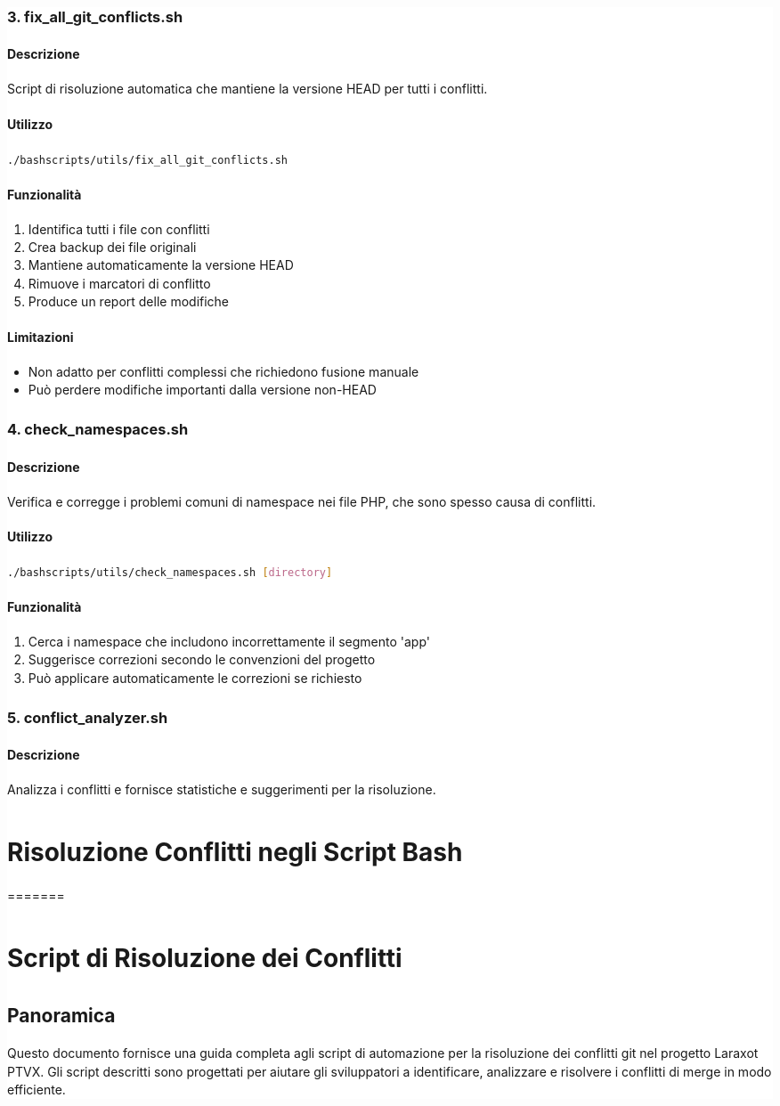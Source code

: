 ### 3. fix_all_git_conflicts.sh

#### Descrizione
Script di risoluzione automatica che mantiene la versione HEAD per tutti i conflitti.

#### Utilizzo
```bash
./bashscripts/utils/fix_all_git_conflicts.sh
```

#### Funzionalità
1. Identifica tutti i file con conflitti
2. Crea backup dei file originali
3. Mantiene automaticamente la versione HEAD
4. Rimuove i marcatori di conflitto
5. Produce un report delle modifiche

#### Limitazioni
- Non adatto per conflitti complessi che richiedono fusione manuale
- Può perdere modifiche importanti dalla versione non-HEAD

### 4. check_namespaces.sh

#### Descrizione
Verifica e corregge i problemi comuni di namespace nei file PHP, che sono spesso causa di conflitti.

#### Utilizzo
```bash
./bashscripts/utils/check_namespaces.sh [directory]
```

#### Funzionalità
1. Cerca i namespace che includono incorrettamente il segmento 'app'
2. Suggerisce correzioni secondo le convenzioni del progetto
3. Può applicare automaticamente le correzioni se richiesto

### 5. conflict_analyzer.sh

#### Descrizione
Analizza i conflitti e fornisce statistiche e suggerimenti per la risoluzione.
# Risoluzione Conflitti negli Script Bash
=======
# Script di Risoluzione dei Conflitti

## Panoramica

Questo documento fornisce una guida completa agli script di automazione per la risoluzione dei conflitti git nel progetto Laraxot PTVX. Gli script descritti sono progettati per aiutare gli sviluppatori a identificare, analizzare e risolvere i conflitti di merge in modo efficiente.
